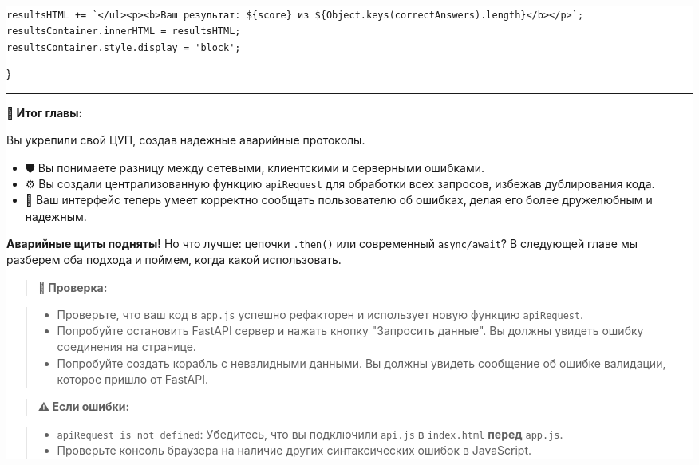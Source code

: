     resultsHTML += `</ul><p><b>Ваш результат: ${score} из ${Object.keys(correctAnswers).length}</b></p>`;
    resultsContainer.innerHTML = resultsHTML;
    resultsContainer.style.display = 'block';
  }
</script>


---

**🚀 Итог главы:**

Вы укрепили свой ЦУП, создав надежные аварийные протоколы.

- 🛡️ Вы понимаете разницу между сетевыми, клиентскими и серверными ошибками.
- ⚙️ Вы создали централизованную функцию `apiRequest` для обработки всех запросов, избежав дублирования кода.
- 📡 Ваш интерфейс теперь умеет корректно сообщать пользователю об ошибках, делая его более дружелюбным и надежным.

**Аварийные щиты подняты!** Но что лучше: цепочки `.then()` или современный `async/await`? В следующей главе мы разберем оба подхода и поймем, когда какой использовать.

> **📌 Проверка:**

> - Проверьте, что ваш код в `app.js` успешно рефакторен и использует новую функцию `apiRequest`.
> - Попробуйте остановить FastAPI сервер и нажать кнопку "Запросить данные". Вы должны увидеть ошибку соединения на странице.
> - Попробуйте создать корабль с невалидными данными. Вы должны увидеть сообщение об ошибке валидации, которое пришло от FastAPI.

> **⚠️ Если ошибки:**

> - `apiRequest is not defined`: Убедитесь, что вы подключили `api.js` в `index.html` **перед** `app.js`.
> - Проверьте консоль браузера на наличие других синтаксических ошибок в JavaScript.
